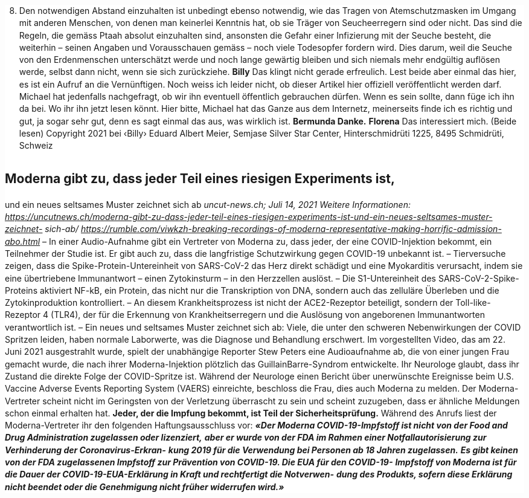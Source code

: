 8. Den notwendigen Abstand einzuhalten ist unbedingt ebenso notwendig, wie das Tragen von Atemschutzmasken im Umgang mit anderen Menschen, von denen man keinerlei Kenntnis hat, ob sie Träger von Seucheerregern sind oder nicht. Das sind die Regeln, die gemäss Ptaah absolut einzuhalten sind, ansonsten die Gefahr einer Infizierung mit der Seuche besteht, die weiterhin – seinen Angaben und Vorausschauen gemäss – noch viele Todesopfer fordern wird. Dies darum, weil die Seuche von den Erdenmenschen unterschätzt werde und noch lange gewärtig bleiben und sich niemals mehr endgültig auflösen werde, selbst dann nicht, wenn sie sich zurückziehe.
**Billy** Das klingt nicht gerade erfreulich. Lest beide aber einmal das hier, es ist ein Aufruf an die Vernünftigen. Noch
weiss ich leider nicht, ob dieser Artikel hier offiziell veröffentlicht werden darf. Michael hat jedenfalls nachgefragt, ob wir ihn eventuell öffentlich gebrauchen dürfen. Wenn es sein sollte, dann füge ich ihn da bei. Wo ihr ihn jetzt lesen könnt. Hier bitte, Michael hat das Ganze aus dem Internetz, meinerseits finde ich es richtig und gut, ja sogar sehr gut, denn es sagt einmal das aus, was wirklich ist.
**Bermunda Danke.**
**Florena** Das interessiert mich. (Beide lesen)
Copyright 2021 bei ‹Billy› Eduard Albert Meier, Semjase Silver Star Center, Hinterschmidrüti 1225, 8495 Schmidrüti, Schweiz
## Moderna gibt zu, dass jeder Teil eines riesigen Experiments ist,
und ein neues seltsames Muster zeichnet sich ab _uncut-news.ch; Juli 14, 2021_ _Weitere Informationen:_ _https://uncutnews.ch/moderna-gibt-zu-dass-jeder-teil-eines-riesigen-experiments-ist-und-ein-neues-seltsames-muster-zeichnet-_ _sich-ab/_ _https://rumble.com/viwkzh-breaking-recordings-of-moderna-representative-making-horrific-admission-abo.html_ – In einer Audio-Aufnahme gibt ein Vertreter von Moderna zu, dass jeder, der eine COVID-Injektion bekommt, ein Teilnehmer der Studie ist. Er gibt auch zu, dass die langfristige Schutzwirkung gegen COVID-19 unbekannt ist.
– Tierversuche zeigen, dass die Spike-Protein-Untereinheit von SARS-CoV-2 das Herz direkt schädigt und eine Myokarditis verursacht, indem sie eine übertriebene Immunantwort – einen Zytokinsturm – in den Herzzellen auslöst.
– Die S1-Untereinheit des SARS-CoV-2-Spike-Proteins aktiviert NF-kB, ein Protein, das nicht nur die Transkription von DNA, sondern auch das zelluläre Überleben und die Zytokinproduktion kontrolliert.
– An diesem Krankheitsprozess ist nicht der ACE2-Rezeptor beteiligt, sondern der Toll-like-Rezeptor 4 (TLR4), der für die Erkennung von Krankheitserregern und die Auslösung von angeborenen Immunantworten verantwortlich ist.
– Ein neues und seltsames Muster zeichnet sich ab: Viele, die unter den schweren Nebenwirkungen der COVID Spritzen leiden, haben normale Laborwerte, was die Diagnose und Behandlung erschwert.
Im vorgestellten Video, das am 22. Juni 2021 ausgestrahlt wurde, spielt der unabhängige Reporter Stew Peters eine Audioaufnahme ab, die von einer jungen Frau gemacht wurde, die nach ihrer Moderna-Injektion plötzlich das GuillainBarre-Syndrom entwickelte. Ihr Neurologe glaubt, dass ihr Zustand die direkte Folge der COVID-Spritze ist. Während der Neurologe einen Bericht über unerwünschte Ereignisse beim U.S. Vaccine Adverse Events Reporting System (VAERS) einreichte, beschloss die Frau, dies auch Moderna zu melden. Der Moderna-Vertreter scheint nicht im Geringsten von der Verletzung überrascht zu sein und scheint zuzugeben, dass er ähnliche Meldungen schon einmal erhalten hat.
**Jeder, der die Impfung bekommt, ist Teil der Sicherheitsprüfung.**
Während des Anrufs liest der Moderna-Vertreter ihr den folgenden Haftungsausschluss vor:
**_«Der Moderna COVID-19-Impfstoff ist nicht von der Food and Drug Administration zugelassen oder lizenziert,_**
**_aber er wurde von der FDA im Rahmen einer Notfallautorisierung zur Verhinderung der Coronavirus-Erkran-_**
**_kung 2019 für die Verwendung bei Personen ab 18 Jahren zugelassen._**
**_Es gibt keinen von der FDA zugelassenen Impfstoff zur Prävention von COVID-19. Die EUA für den COVID-19-_**
**_Impfstoff von Moderna ist für die Dauer der COVID-19-EUA-Erklärung in Kraft und rechtfertigt die Notverwen-_**
**_dung des Produkts, sofern diese Erklärung nicht beendet oder die Genehmigung nicht früher widerrufen wird.»_**